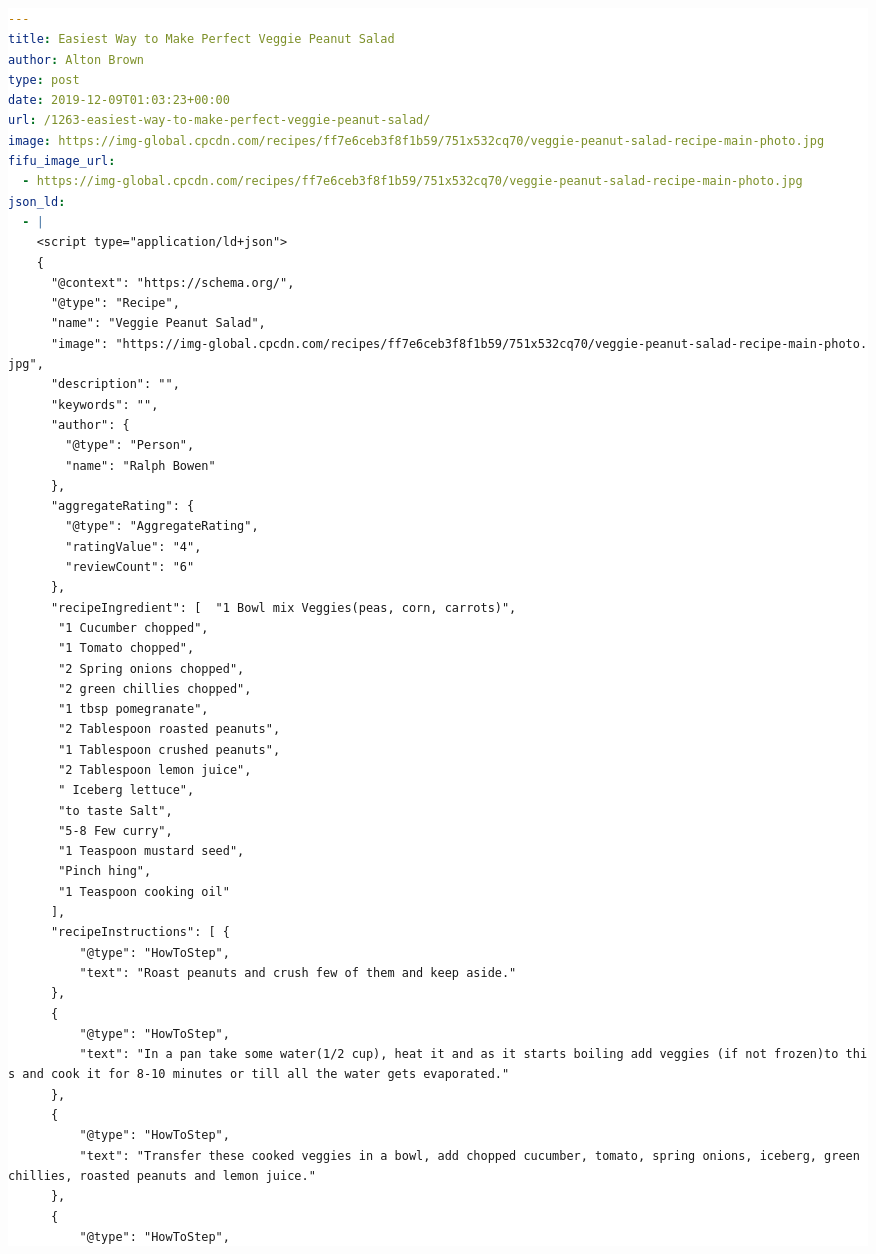 ```yaml
---
title: Easiest Way to Make Perfect Veggie Peanut Salad
author: Alton Brown
type: post
date: 2019-12-09T01:03:23+00:00
url: /1263-easiest-way-to-make-perfect-veggie-peanut-salad/
image: https://img-global.cpcdn.com/recipes/ff7e6ceb3f8f1b59/751x532cq70/veggie-peanut-salad-recipe-main-photo.jpg
fifu_image_url:
  - https://img-global.cpcdn.com/recipes/ff7e6ceb3f8f1b59/751x532cq70/veggie-peanut-salad-recipe-main-photo.jpg
json_ld:
  - |
    <script type="application/ld+json">
    {
      "@context": "https://schema.org/", 
      "@type": "Recipe", 
      "name": "Veggie Peanut Salad",
      "image": "https://img-global.cpcdn.com/recipes/ff7e6ceb3f8f1b59/751x532cq70/veggie-peanut-salad-recipe-main-photo.jpg",
      "description": "",
      "keywords": "",
      "author": {
        "@type": "Person",
        "name": "Ralph Bowen"
      },
      "aggregateRating": {
        "@type": "AggregateRating",
        "ratingValue": "4",
        "reviewCount": "6"
      },
      "recipeIngredient": [  "1 Bowl mix Veggies(peas, corn, carrots)", 
       "1 Cucumber chopped", 
       "1 Tomato chopped", 
       "2 Spring onions chopped", 
       "2 green chillies chopped", 
       "1 tbsp pomegranate", 
       "2 Tablespoon roasted peanuts", 
       "1 Tablespoon crushed peanuts", 
       "2 Tablespoon lemon juice", 
       " Iceberg lettuce", 
       "to taste Salt", 
       "5-8 Few curry", 
       "1 Teaspoon mustard seed", 
       "Pinch hing", 
       "1 Teaspoon cooking oil"
      ],
      "recipeInstructions": [ {
          "@type": "HowToStep",
          "text": "Roast peanuts and crush few of them and keep aside."
      }, 
      {
          "@type": "HowToStep",
          "text": "In a pan take some water(1/2 cup), heat it and as it starts boiling add veggies (if not frozen)to this and cook it for 8-10 minutes or till all the water gets evaporated."
      }, 
      {
          "@type": "HowToStep",
          "text": "Transfer these cooked veggies in a bowl, add chopped cucumber, tomato, spring onions, iceberg, green chillies, roasted peanuts and lemon juice."
      }, 
      {
          "@type": "HowToStep",
```